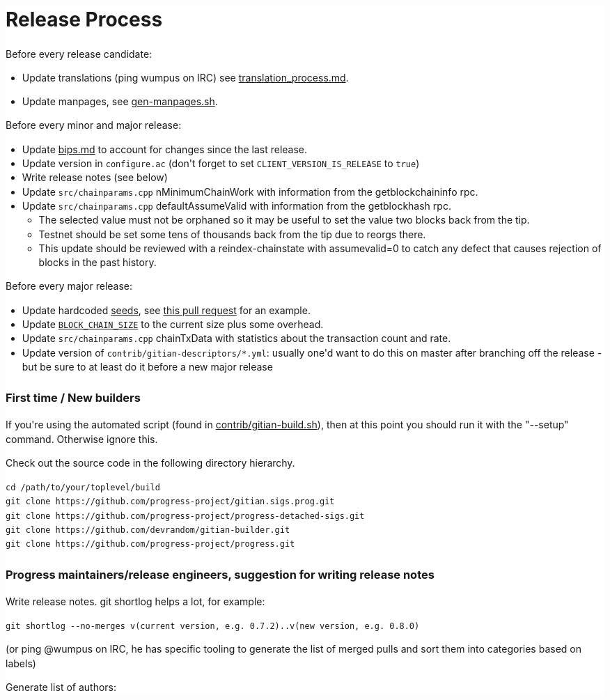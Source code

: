 Release Process
====================

Before every release candidate:

* Update translations (ping wumpus on IRC) see [translation_process.md](https://github.com/bitcoin/bitcoin/blob/master/doc/translation_process.md#synchronising-translations).

* Update manpages, see [gen-manpages.sh](https://github.com/progress-project/progress/blob/master/contrib/devtools/README.md#gen-manpagessh).

Before every minor and major release:

* Update [bips.md](bips.md) to account for changes since the last release.
* Update version in `configure.ac` (don't forget to set `CLIENT_VERSION_IS_RELEASE` to `true`)
* Write release notes (see below)
* Update `src/chainparams.cpp` nMinimumChainWork with information from the getblockchaininfo rpc.
* Update `src/chainparams.cpp` defaultAssumeValid  with information from the getblockhash rpc.
  - The selected value must not be orphaned so it may be useful to set the value two blocks back from the tip.
  - Testnet should be set some tens of thousands back from the tip due to reorgs there.
  - This update should be reviewed with a reindex-chainstate with assumevalid=0 to catch any defect
     that causes rejection of blocks in the past history.

Before every major release:

* Update hardcoded [seeds](/contrib/seeds/README.md), see [this pull request](https://github.com/bitcoin/bitcoin/pull/7415) for an example.
* Update [`BLOCK_CHAIN_SIZE`](/src/qt/intro.cpp) to the current size plus some overhead.
* Update `src/chainparams.cpp` chainTxData with statistics about the transaction count and rate.
* Update version of `contrib/gitian-descriptors/*.yml`: usually one'd want to do this on master after branching off the release - but be sure to at least do it before a new major release

### First time / New builders

If you're using the automated script (found in [contrib/gitian-build.sh](/contrib/gitian-build.sh)), then at this point you should run it with the "--setup" command. Otherwise ignore this.

Check out the source code in the following directory hierarchy.

    cd /path/to/your/toplevel/build
    git clone https://github.com/progress-project/gitian.sigs.prog.git
    git clone https://github.com/progress-project/progress-detached-sigs.git
    git clone https://github.com/devrandom/gitian-builder.git
    git clone https://github.com/progress-project/progress.git

### Progress maintainers/release engineers, suggestion for writing release notes

Write release notes. git shortlog helps a lot, for example:

    git shortlog --no-merges v(current version, e.g. 0.7.2)..v(new version, e.g. 0.8.0)

(or ping @wumpus on IRC, he has specific tooling to generate the list of merged pulls
and sort them into categories based on labels)

Generate list of authors:
